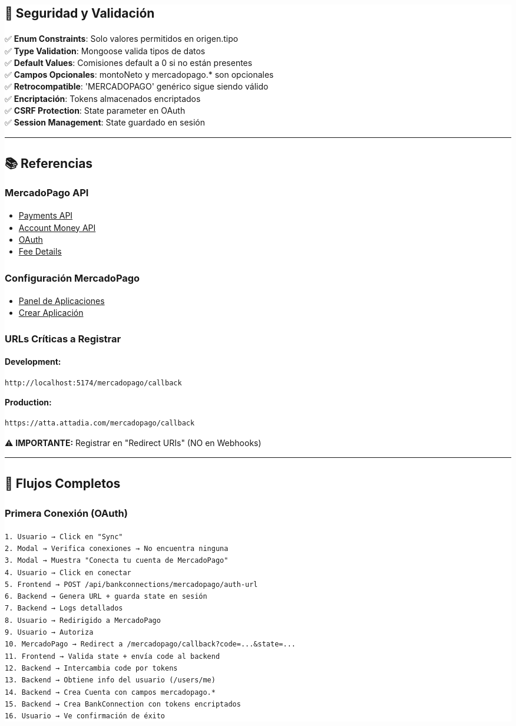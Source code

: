 
## 🔐 Seguridad y Validación

✅ **Enum Constraints**: Solo valores permitidos en origen.tipo  
✅ **Type Validation**: Mongoose valida tipos de datos  
✅ **Default Values**: Comisiones default a 0 si no están presentes  
✅ **Campos Opcionales**: montoNeto y mercadopago.* son opcionales  
✅ **Retrocompatible**: 'MERCADOPAGO' genérico sigue siendo válido  
✅ **Encriptación**: Tokens almacenados encriptados  
✅ **CSRF Protection**: State parameter en OAuth  
✅ **Session Management**: State guardado en sesión

---

## 📚 Referencias

### MercadoPago API
- [Payments API](https://www.mercadopago.com.ar/developers/es/reference/payments/_payments_id/get)
- [Account Money API](https://www.mercadopago.com.ar/developers/es/reference/account_money/_account_money/get)
- [OAuth](https://www.mercadopago.com.ar/developers/es/guides/security/oauth/introduction)
- [Fee Details](https://www.mercadopago.com.ar/developers/es/docs/checkout-api/payment-management/get-payment)

### Configuración MercadoPago
- [Panel de Aplicaciones](https://www.mercadopago.com.ar/developers/panel/app)
- [Crear Aplicación](https://www.mercadopago.com.ar/developers/panel/app/create)

### URLs Críticas a Registrar

**Development:**
```
http://localhost:5174/mercadopago/callback
```

**Production:**
```
https://atta.attadia.com/mercadopago/callback
```

⚠️ **IMPORTANTE:** Registrar en "Redirect URIs" (NO en Webhooks)

---

## 🔄 Flujos Completos

### Primera Conexión (OAuth)
```
1. Usuario → Click en "Sync"
2. Modal → Verifica conexiones → No encuentra ninguna
3. Modal → Muestra "Conecta tu cuenta de MercadoPago"
4. Usuario → Click en conectar
5. Frontend → POST /api/bankconnections/mercadopago/auth-url
6. Backend → Genera URL + guarda state en sesión
7. Backend → Logs detallados
8. Usuario → Redirigido a MercadoPago
9. Usuario → Autoriza
10. MercadoPago → Redirect a /mercadopago/callback?code=...&state=...
11. Frontend → Valida state + envía code al backend
12. Backend → Intercambia code por tokens
13. Backend → Obtiene info del usuario (/users/me)
14. Backend → Crea Cuenta con campos mercadopago.*
15. Backend → Crea BankConnection con tokens encriptados
16. Usuario → Ve confirmación de éxito
```